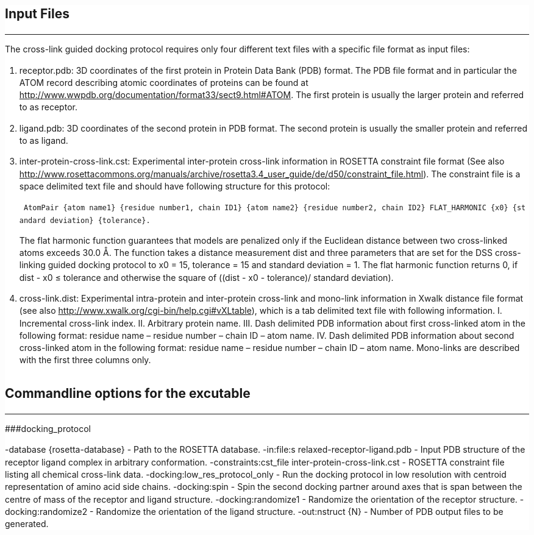 
## Input Files
-------------
The cross-link guided docking protocol requires only four different text files with a specific file
format as input files:
1. receptor.pdb: 3D coordinates of the first protein in Protein Data Bank (PDB) format. The
        PDB file format and in particular the ATOM record describing atomic coordinates of
        proteins can be found at http://www.wwpdb.org/documentation/format33/sect9.html#ATOM. The
        first protein is usually the larger protein and referred to as receptor.
2. ligand.pdb: 3D coordinates of the second protein in PDB format. The second protein is
        usually the smaller protein and referred to as ligand.
3. inter-protein-cross-link.cst: Experimental inter-protein cross-link information in ROSETTA
        constraint file format (See also http://www.rosettacommons.org/manuals/archive/rosetta3.4_user_guide/de/d50/constraint_file.html).
        The constraint file is a space delimited text file and should have following structure for
        this protocol:

        AtomPair {atom name1} {residue number1, chain ID1} {atom name2} {residue number2, chain ID2} FLAT_HARMONIC {x0} {standard deviation} {tolerance}.

    The flat harmonic function guarantees that models are penalized only if the Euclidean distance
    between two cross-linked atoms exceeds 30.0 Å. The function takes a distance measurement dist
    and three parameters that are set for the DSS cross-linking guided docking protocol to x0 = 15,
    tolerance = 15 and standard deviation = 1. The flat harmonic function returns 0,
    if dist - x0 ≤ tolerance and otherwise the square of
    ((dist - x0 - tolerance)/ standard deviation).

4. cross-link.dist: Experimental intra-protein and inter-protein cross-link and mono-link
        information in Xwalk distance file format
        (see also http://www.xwalk.org/cgi-bin/help.cgi#vXLtable), which is a tab delimited text
        file with following information. 
        I.   Incremental cross-link index.
        II.  Arbitrary protein name.
        III. Dash delimited PDB information about first cross-linked atom in the following format:
             residue name – residue number – chain ID – atom name.
        IV.  Dash delimited PDB information about second cross-linked atom in the following format:
             residue name – residue number – chain ID – atom name.
    Mono-links are described with the first three columns only.

## Commandline options for the excutable
----------------------------------------

###docking_protocol

-database {rosetta-database}
    - Path to the ROSETTA database.
-in:file:s relaxed-receptor-ligand.pdb
    - Input PDB structure of the receptor ligand complex in arbitrary conformation.
-constraints:cst_file inter-protein-cross-link.cst
    - ROSETTA constraint file listing all chemical cross-link data.
-docking:low_res_protocol_only
    - Run the docking protocol in low resolution with centroid representation of amino acid side
      chains.
-docking:spin
    - Spin the second docking partner around axes that is span between the centre of mass of the
      receptor and ligand structure.
-docking:randomize1
    - Randomize the orientation of the receptor structure.
-docking:randomize2
    - Randomize the orientation of the ligand structure.
-out:nstruct {N}
    - Number of PDB output files to be generated.
